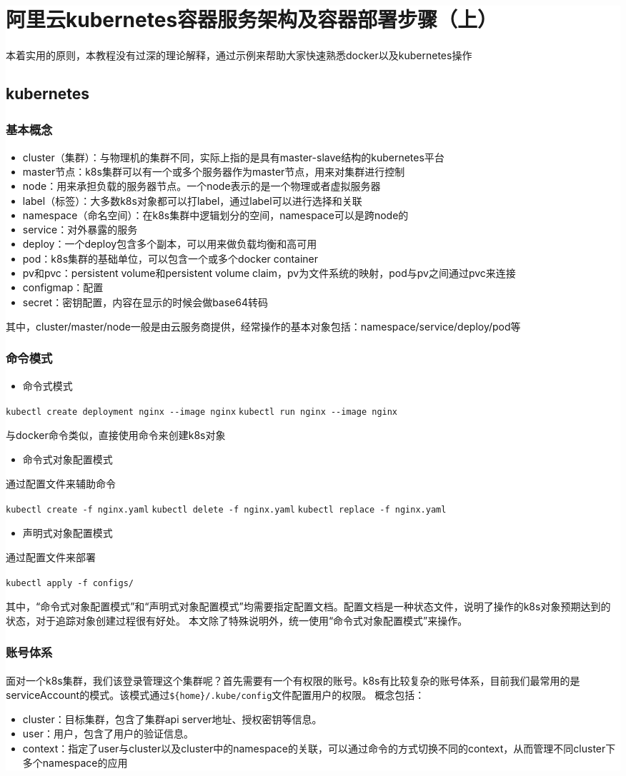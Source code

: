 # 阿里云kubernetes容器服务架构及容器部署步骤（上）

本着实用的原则，本教程没有过深的理论解释，通过示例来帮助大家快速熟悉docker以及kubernetes操作

## kubernetes

### 基本概念
- cluster（集群）：与物理机的集群不同，实际上指的是具有master-slave结构的kubernetes平台
- master节点：k8s集群可以有一个或多个服务器作为master节点，用来对集群进行控制
- node：用来承担负载的服务器节点。一个node表示的是一个物理或者虚拟服务器
- label（标签）：大多数k8s对象都可以打label，通过label可以进行选择和关联
- namespace（命名空间）：在k8s集群中逻辑划分的空间，namespace可以是跨node的
- service：对外暴露的服务
- deploy：一个deploy包含多个副本，可以用来做负载均衡和高可用
- pod：k8s集群的基础单位，可以包含一个或多个docker container
- pv和pvc：persistent volume和persistent volume claim，pv为文件系统的映射，pod与pv之间通过pvc来连接
- configmap：配置
- secret：密钥配置，内容在显示的时候会做base64转码

其中，cluster/master/node一般是由云服务商提供，经常操作的基本对象包括：namespace/service/deploy/pod等

### 命令模式
- 命令式模式

`kubectl create deployment nginx --image nginx`
`kubectl run nginx --image nginx`

与docker命令类似，直接使用命令来创建k8s对象

- 命令式对象配置模式

通过配置文件来辅助命令

`kubectl create -f nginx.yaml`
`kubectl delete -f nginx.yaml`
`kubectl replace -f nginx.yaml`

- 声明式对象配置模式

通过配置文件来部署

`kubectl apply -f configs/`

其中，“命令式对象配置模式”和“声明式对象配置模式”均需要指定配置文档。配置文档是一种状态文件，说明了操作的k8s对象预期达到的状态，对于追踪对象创建过程很有好处。
本文除了特殊说明外，统一使用“命令式对象配置模式”来操作。

### 账号体系

面对一个k8s集群，我们该登录管理这个集群呢？首先需要有一个有权限的账号。k8s有比较复杂的账号体系，目前我们最常用的是serviceAccount的模式。该模式通过`${home}/.kube/config`文件配置用户的权限。
概念包括：

- cluster：目标集群，包含了集群api server地址、授权密钥等信息。
- user：用户，包含了用户的验证信息。
- context：指定了user与cluster以及cluster中的namespace的关联，可以通过命令的方式切换不同的context，从而管理不同cluster下多个namespace的应用
